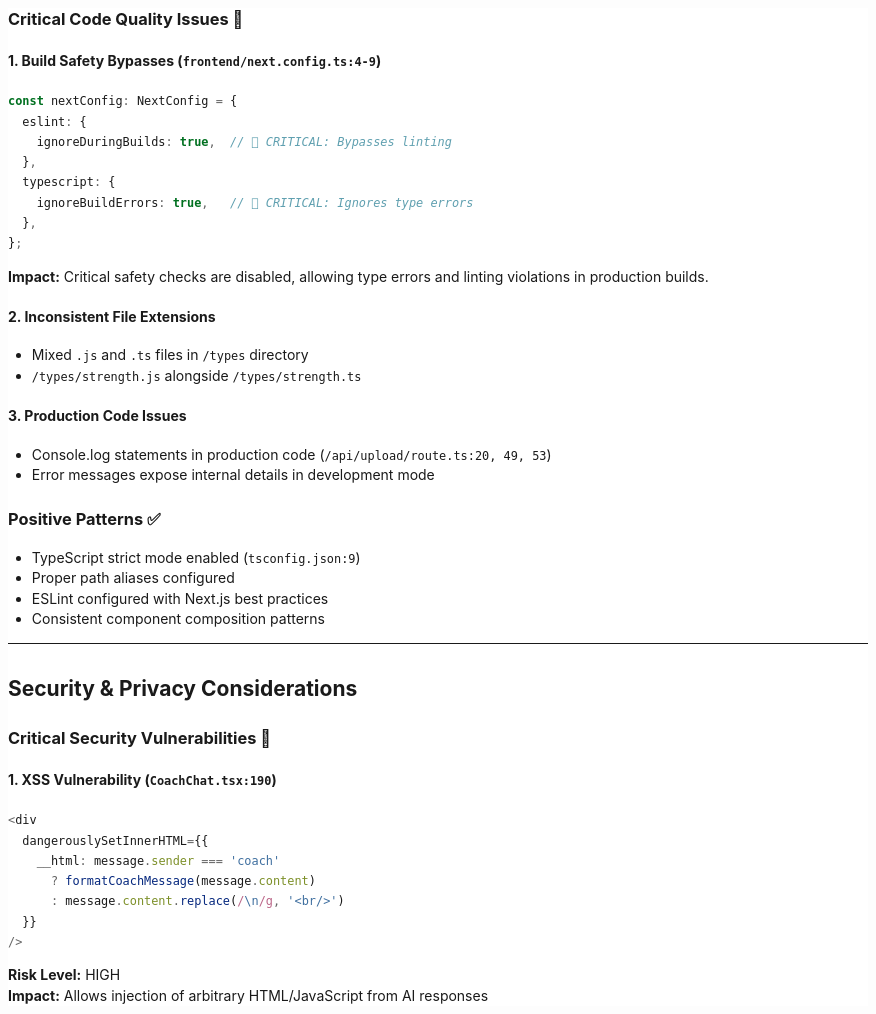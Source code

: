 ### Critical Code Quality Issues 🔴

#### 1. Build Safety Bypasses (`frontend/next.config.ts:4-9`)
```typescript
const nextConfig: NextConfig = {
  eslint: {
    ignoreDuringBuilds: true,  // 🔴 CRITICAL: Bypasses linting
  },
  typescript: {
    ignoreBuildErrors: true,   // 🔴 CRITICAL: Ignores type errors
  },
};
```

**Impact:** Critical safety checks are disabled, allowing type errors and linting violations in production builds.

#### 2. Inconsistent File Extensions
- Mixed `.js` and `.ts` files in `/types` directory
- `/types/strength.js` alongside `/types/strength.ts`

#### 3. Production Code Issues
- Console.log statements in production code (`/api/upload/route.ts:20, 49, 53`)
- Error messages expose internal details in development mode

### Positive Patterns ✅
- TypeScript strict mode enabled (`tsconfig.json:9`)
- Proper path aliases configured
- ESLint configured with Next.js best practices
- Consistent component composition patterns

---

## Security & Privacy Considerations

### Critical Security Vulnerabilities 🔴

#### 1. XSS Vulnerability (`CoachChat.tsx:190`)
```typescript
<div
  dangerouslySetInnerHTML={{
    __html: message.sender === 'coach' 
      ? formatCoachMessage(message.content)
      : message.content.replace(/\n/g, '<br/>')
  }}
/>
```

**Risk Level:** HIGH  
**Impact:** Allows injection of arbitrary HTML/JavaScript from AI responses
